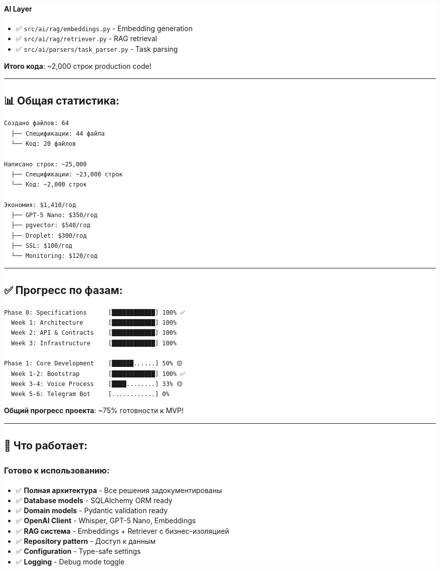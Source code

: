 #### AI Layer
- ✅ `src/ai/rag/embeddings.py` - Embedding generation
- ✅ `src/ai/rag/retriever.py` - RAG retrieval
- ✅ `src/ai/parsers/task_parser.py` - Task parsing

**Итого кода**: ~2,000 строк production code!

---

## 📊 Общая статистика:

```
Создано файлов: 64
  ├── Спецификации: 44 файла
  └── Код: 20 файлов

Написано строк: ~25,000
  ├── Спецификации: ~23,000 строк
  └── Код: ~2,000 строк

Экономия: $1,410/год
  ├── GPT-5 Nano: $350/год
  ├── pgvector: $540/год
  ├── Droplet: $300/год
  ├── SSL: $100/год
  └── Monitoring: $120/год
```

---

## ✅ Прогресс по фазам:

```
Phase 0: Specifications      [████████████] 100% ✅
  Week 1: Architecture       [████████████] 100%
  Week 2: API & Contracts    [████████████] 100%
  Week 3: Infrastructure     [████████████] 100%

Phase 1: Core Development    [██████......] 50% 🟡
  Week 1-2: Bootstrap        [████████████] 100% ✅
  Week 3-4: Voice Process    [████........] 33% 🟡
  Week 5-6: Telegram Bot     [............] 0%
```

**Общий прогресс проекта**: ~75% готовности к MVP!

---

## 🎯 Что работает:

### Готово к использованию:
- ✅ **Полная архитектура** - Все решения задокументированы
- ✅ **Database models** - SQLAlchemy ORM ready
- ✅ **Domain models** - Pydantic validation ready
- ✅ **OpenAI Client** - Whisper, GPT-5 Nano, Embeddings
- ✅ **RAG система** - Embeddings + Retriever с бизнес-изоляцией
- ✅ **Repository pattern** - Доступ к данным
- ✅ **Configuration** - Type-safe settings
- ✅ **Logging** - Debug mode toggle
